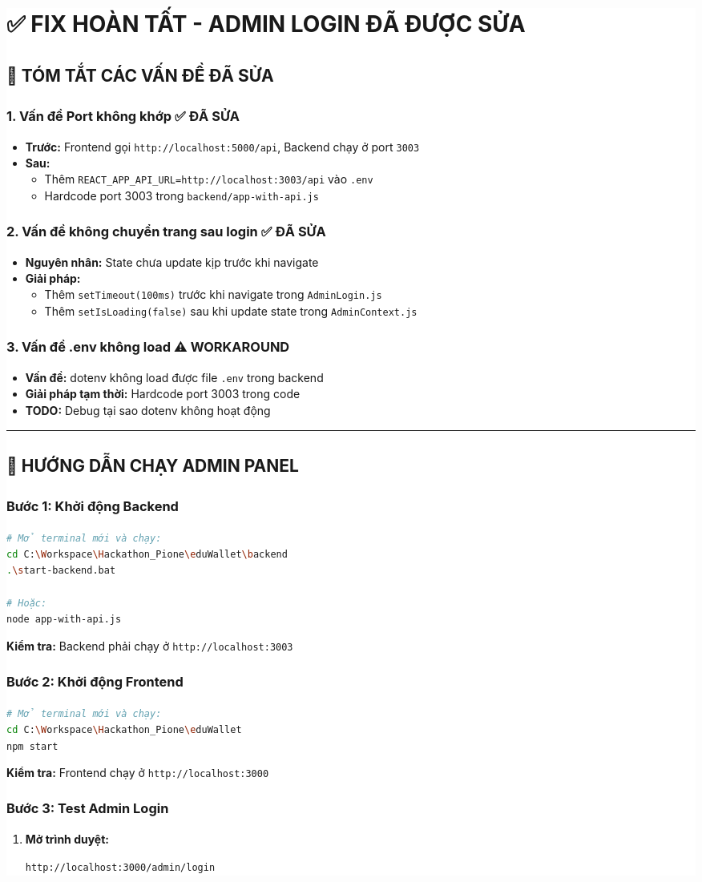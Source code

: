 # ✅ FIX HOÀN TẤT - ADMIN LOGIN ĐÃ ĐƯỢC SỬA

## 🎯 TÓM TẮT CÁC VẤN ĐỀ ĐÃ SỬA

### 1. **Vấn đề Port không khớp** ✅ ĐÃ SỬA
- **Trước:** Frontend gọi `http://localhost:5000/api`, Backend chạy ở port `3003`
- **Sau:** 
  - Thêm `REACT_APP_API_URL=http://localhost:3003/api` vào `.env`
  - Hardcode port 3003 trong `backend/app-with-api.js`

### 2. **Vấn đề không chuyển trang sau login** ✅ ĐÃ SỬA
- **Nguyên nhân:** State chưa update kịp trước khi navigate
- **Giải pháp:**
  - Thêm `setTimeout(100ms)` trước khi navigate trong `AdminLogin.js`
  - Thêm `setIsLoading(false)` sau khi update state trong `AdminContext.js`

### 3. **Vấn đề .env không load** ⚠️ WORKAROUND
- **Vấn đề:** dotenv không load được file `.env` trong backend
- **Giải pháp tạm thời:** Hardcode port 3003 trong code
- **TODO:** Debug tại sao dotenv không hoạt động

---

## 🚀 HƯỚNG DẪN CHẠY ADMIN PANEL

### Bước 1: Khởi động Backend
```bash
# Mở terminal mới và chạy:
cd C:\Workspace\Hackathon_Pione\eduWallet\backend
.\start-backend.bat

# Hoặc:
node app-with-api.js
```

**Kiểm tra:** Backend phải chạy ở `http://localhost:3003`

### Bước 2: Khởi động Frontend  
```bash
# Mở terminal mới và chạy:
cd C:\Workspace\Hackathon_Pione\eduWallet
npm start
```

**Kiểm tra:** Frontend chạy ở `http://localhost:3000`

### Bước 3: Test Admin Login

1. **Mở trình duyệt:**
   ```
   http://localhost:3000/admin/login
   ```
